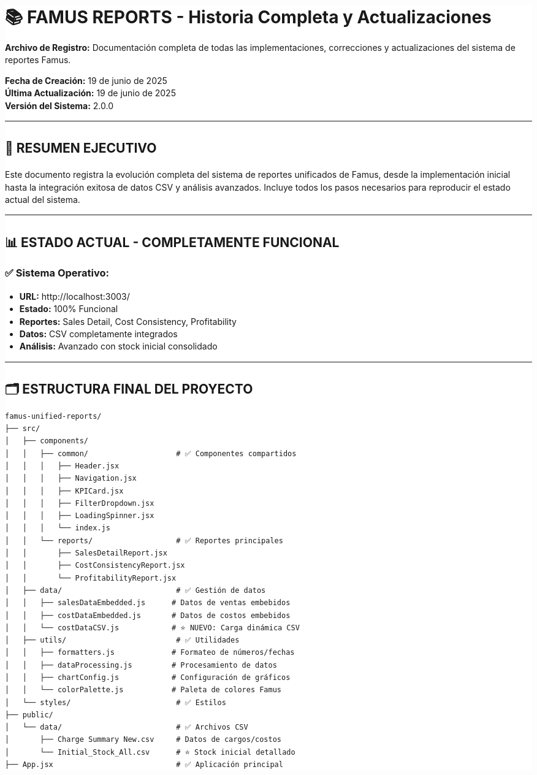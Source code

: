 # 📚 FAMUS REPORTS - Historia Completa y Actualizaciones

**Archivo de Registro:** Documentación completa de todas las implementaciones, correcciones y actualizaciones del sistema de reportes Famus.

**Fecha de Creación:** 19 de junio de 2025  
**Última Actualización:** 19 de junio de 2025  
**Versión del Sistema:** 2.0.0

---

## 🎯 **RESUMEN EJECUTIVO**

Este documento registra la evolución completa del sistema de reportes unificados de Famus, desde la implementación inicial hasta la integración exitosa de datos CSV y análisis avanzados. Incluye todos los pasos necesarios para reproducir el estado actual del sistema.

---

## 📊 **ESTADO ACTUAL - COMPLETAMENTE FUNCIONAL**

### ✅ **Sistema Operativo:**
- **URL:** http://localhost:3003/
- **Estado:** 100% Funcional
- **Reportes:** Sales Detail, Cost Consistency, Profitability
- **Datos:** CSV completamente integrados
- **Análisis:** Avanzado con stock inicial consolidado

---

## 🗂️ **ESTRUCTURA FINAL DEL PROYECTO**

```
famus-unified-reports/
├── src/
│   ├── components/
│   │   ├── common/                    # ✅ Componentes compartidos
│   │   │   ├── Header.jsx
│   │   │   ├── Navigation.jsx
│   │   │   ├── KPICard.jsx
│   │   │   ├── FilterDropdown.jsx
│   │   │   ├── LoadingSpinner.jsx
│   │   │   └── index.js
│   │   └── reports/                   # ✅ Reportes principales
│   │       ├── SalesDetailReport.jsx  
│   │       ├── CostConsistencyReport.jsx
│   │       └── ProfitabilityReport.jsx
│   ├── data/                          # ✅ Gestión de datos
│   │   ├── salesDataEmbedded.js      # Datos de ventas embebidos
│   │   ├── costDataEmbedded.js       # Datos de costos embebidos  
│   │   └── costDataCSV.js            # ⭐ NUEVO: Carga dinámica CSV
│   ├── utils/                         # ✅ Utilidades
│   │   ├── formatters.js             # Formateo de números/fechas
│   │   ├── dataProcessing.js         # Procesamiento de datos
│   │   ├── chartConfig.js            # Configuración de gráficos
│   │   └── colorPalette.js           # Paleta de colores Famus
│   └── styles/                        # ✅ Estilos
├── public/
│   └── data/                          # ✅ Archivos CSV
│       ├── Charge Summary New.csv     # Datos de cargos/costos
│       └── Initial_Stock_All.csv      # ⭐ Stock inicial detallado
├── App.jsx                            # ✅ Aplicación principal
```